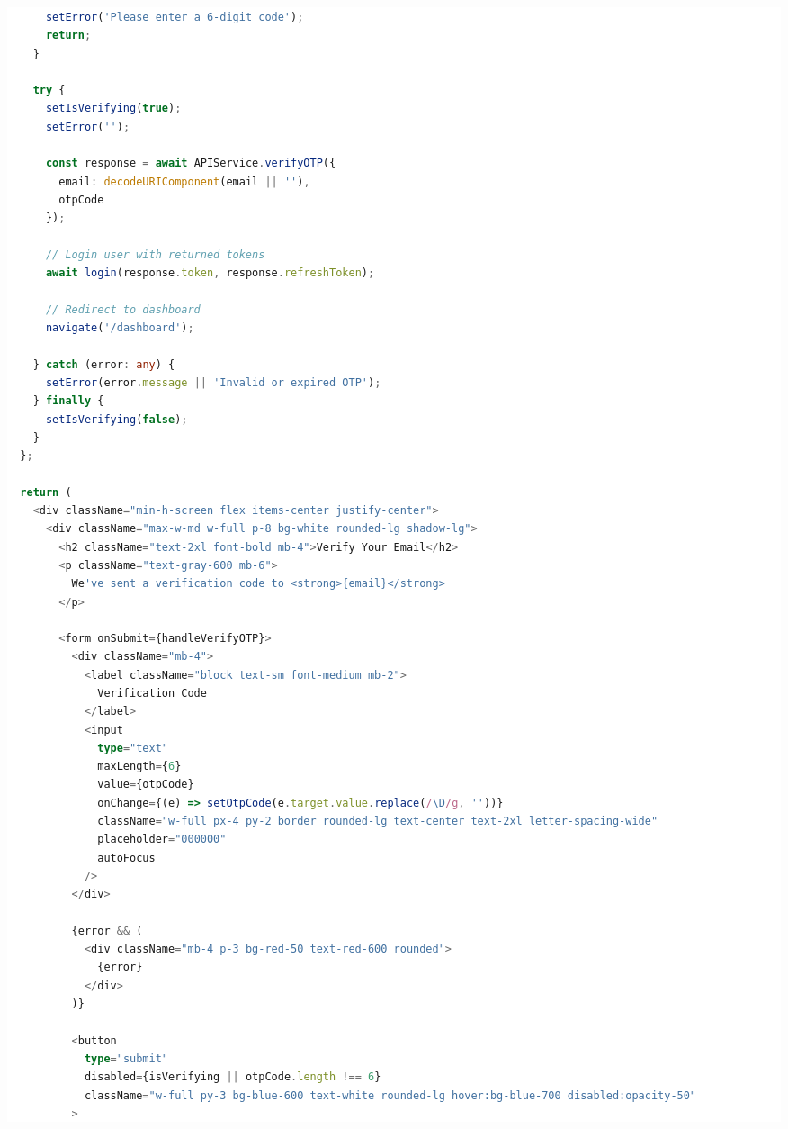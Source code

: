 ```typescript
      setError('Please enter a 6-digit code');
      return;
    }
    
    try {
      setIsVerifying(true);
      setError('');
      
      const response = await APIService.verifyOTP({
        email: decodeURIComponent(email || ''),
        otpCode
      });
      
      // Login user with returned tokens
      await login(response.token, response.refreshToken);
      
      // Redirect to dashboard
      navigate('/dashboard');
      
    } catch (error: any) {
      setError(error.message || 'Invalid or expired OTP');
    } finally {
      setIsVerifying(false);
    }
  };
  
  return (
    <div className="min-h-screen flex items-center justify-center">
      <div className="max-w-md w-full p-8 bg-white rounded-lg shadow-lg">
        <h2 className="text-2xl font-bold mb-4">Verify Your Email</h2>
        <p className="text-gray-600 mb-6">
          We've sent a verification code to <strong>{email}</strong>
        </p>
        
        <form onSubmit={handleVerifyOTP}>
          <div className="mb-4">
            <label className="block text-sm font-medium mb-2">
              Verification Code
            </label>
            <input
              type="text"
              maxLength={6}
              value={otpCode}
              onChange={(e) => setOtpCode(e.target.value.replace(/\D/g, ''))}
              className="w-full px-4 py-2 border rounded-lg text-center text-2xl letter-spacing-wide"
              placeholder="000000"
              autoFocus
            />
          </div>
          
          {error && (
            <div className="mb-4 p-3 bg-red-50 text-red-600 rounded">
              {error}
            </div>
          )}
          
          <button
            type="submit"
            disabled={isVerifying || otpCode.length !== 6}
            className="w-full py-3 bg-blue-600 text-white rounded-lg hover:bg-blue-700 disabled:opacity-50"
          >
```